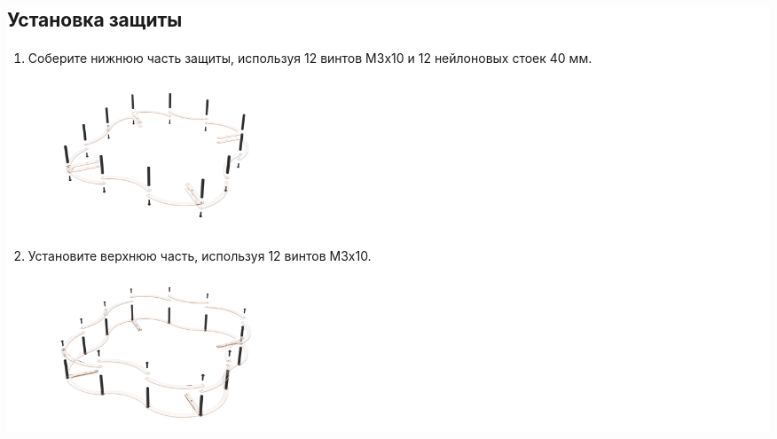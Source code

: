 ## Установка защиты

1. Соберите нижнюю часть защиты, используя 12 винтов М3х10 и 12 нейлоновых стоек 40 мм.

    <img src="../assets/assembling_clever4/propeller_guards_1.png" width=300 class="zoom border center">

2. Установите верхнюю часть, используя 12 винтов М3х10.

    <img src="../assets/assembling_clever4/propeller_guards_2.png" width=300 class="zoom border center">
